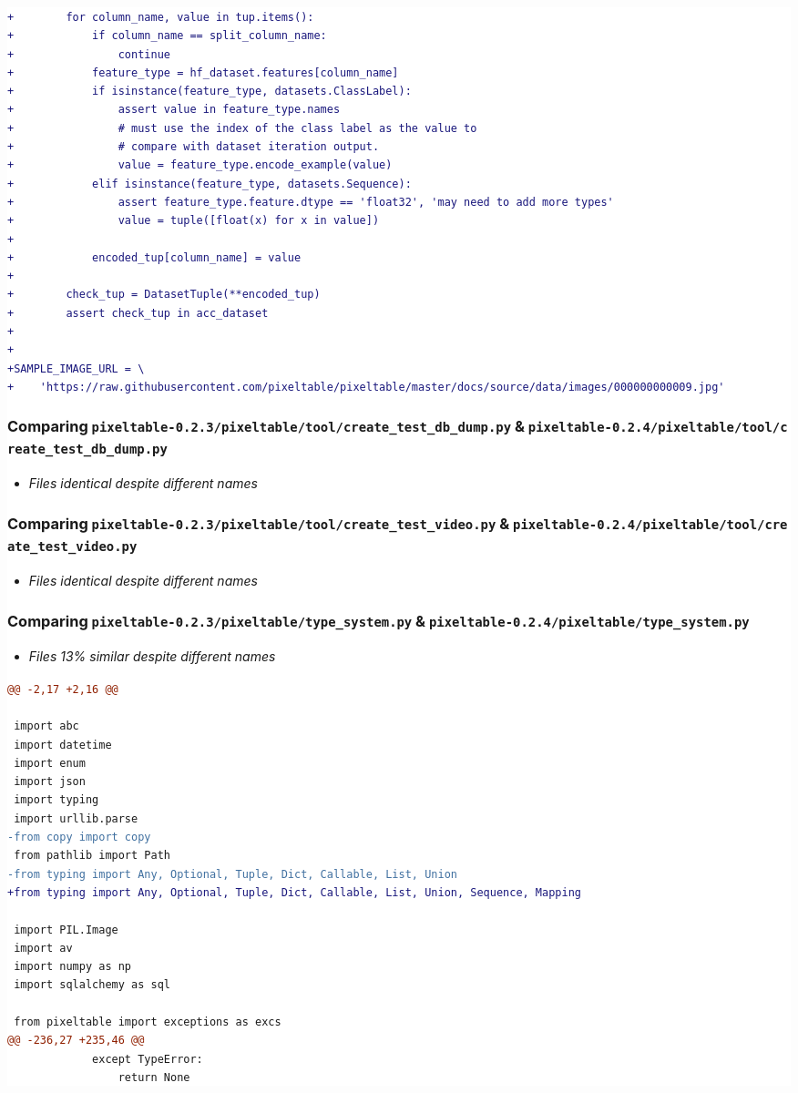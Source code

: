 ```diff
+        for column_name, value in tup.items():
+            if column_name == split_column_name:
+                continue
+            feature_type = hf_dataset.features[column_name]
+            if isinstance(feature_type, datasets.ClassLabel):
+                assert value in feature_type.names
+                # must use the index of the class label as the value to
+                # compare with dataset iteration output.
+                value = feature_type.encode_example(value)
+            elif isinstance(feature_type, datasets.Sequence):
+                assert feature_type.feature.dtype == 'float32', 'may need to add more types'
+                value = tuple([float(x) for x in value])
+
+            encoded_tup[column_name] = value
+
+        check_tup = DatasetTuple(**encoded_tup)
+        assert check_tup in acc_dataset
+
+
+SAMPLE_IMAGE_URL = \
+    'https://raw.githubusercontent.com/pixeltable/pixeltable/master/docs/source/data/images/000000000009.jpg'
```

### Comparing `pixeltable-0.2.3/pixeltable/tool/create_test_db_dump.py` & `pixeltable-0.2.4/pixeltable/tool/create_test_db_dump.py`

 * *Files identical despite different names*

### Comparing `pixeltable-0.2.3/pixeltable/tool/create_test_video.py` & `pixeltable-0.2.4/pixeltable/tool/create_test_video.py`

 * *Files identical despite different names*

### Comparing `pixeltable-0.2.3/pixeltable/type_system.py` & `pixeltable-0.2.4/pixeltable/type_system.py`

 * *Files 13% similar despite different names*

```diff
@@ -2,17 +2,16 @@
 
 import abc
 import datetime
 import enum
 import json
 import typing
 import urllib.parse
-from copy import copy
 from pathlib import Path
-from typing import Any, Optional, Tuple, Dict, Callable, List, Union
+from typing import Any, Optional, Tuple, Dict, Callable, List, Union, Sequence, Mapping
 
 import PIL.Image
 import av
 import numpy as np
 import sqlalchemy as sql
 
 from pixeltable import exceptions as excs
@@ -236,27 +235,46 @@
             except TypeError:
                 return None
```